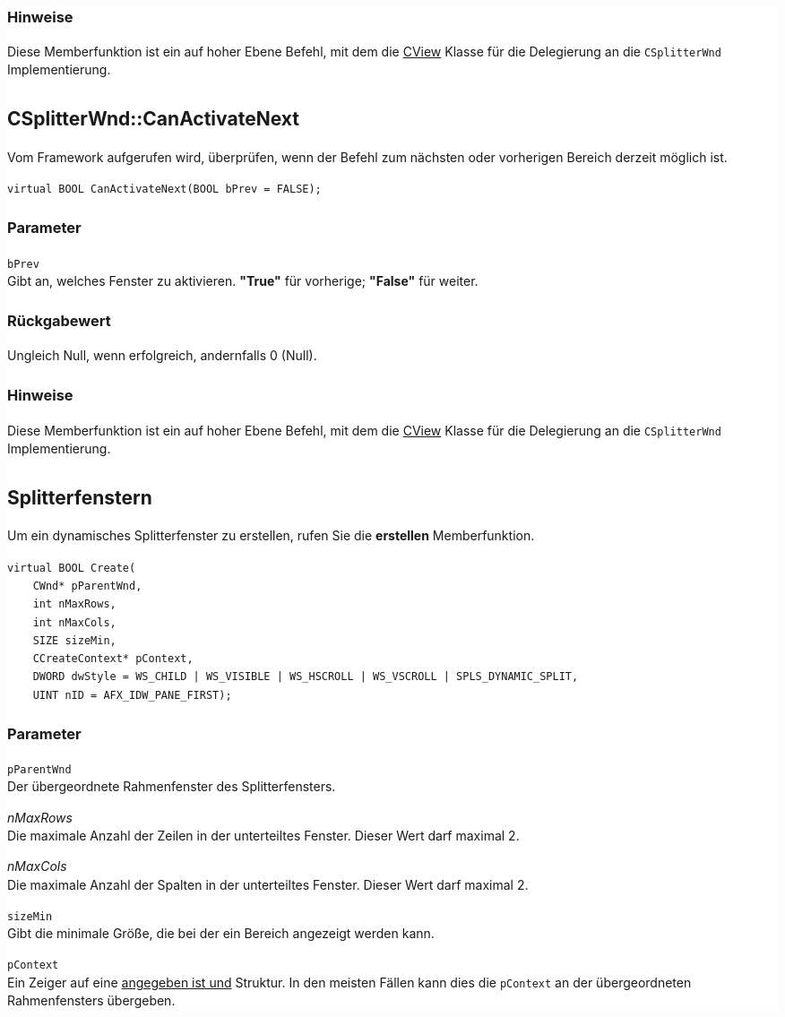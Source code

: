 ### <a name="remarks"></a>Hinweise  
 Diese Memberfunktion ist ein auf hoher Ebene Befehl, mit dem die [CView](../../mfc/reference/cview-class.md) Klasse für die Delegierung an die `CSplitterWnd` Implementierung.  
  
##  <a name="canactivatenext"></a>  CSplitterWnd::CanActivateNext  
 Vom Framework aufgerufen wird, überprüfen, wenn der Befehl zum nächsten oder vorherigen Bereich derzeit möglich ist.  
  
```  
virtual BOOL CanActivateNext(BOOL bPrev = FALSE);
```  
  
### <a name="parameters"></a>Parameter  
 `bPrev`  
 Gibt an, welches Fenster zu aktivieren. **"True"** für vorherige; **"False"** für weiter.  
  
### <a name="return-value"></a>Rückgabewert  
 Ungleich Null, wenn erfolgreich, andernfalls 0 (Null).  
  
### <a name="remarks"></a>Hinweise  
 Diese Memberfunktion ist ein auf hoher Ebene Befehl, mit dem die [CView](../../mfc/reference/cview-class.md) Klasse für die Delegierung an die `CSplitterWnd` Implementierung.  
  
##  <a name="create"></a>  Splitterfenstern  
 Um ein dynamisches Splitterfenster zu erstellen, rufen Sie die **erstellen** Memberfunktion.  
  
```  
virtual BOOL Create(
    CWnd* pParentWnd,  
    int nMaxRows,  
    int nMaxCols,  
    SIZE sizeMin,  
    CCreateContext* pContext,  
    DWORD dwStyle = WS_CHILD | WS_VISIBLE | WS_HSCROLL | WS_VSCROLL | SPLS_DYNAMIC_SPLIT,  
    UINT nID = AFX_IDW_PANE_FIRST);
```  
  
### <a name="parameters"></a>Parameter  
 `pParentWnd`  
 Der übergeordnete Rahmenfenster des Splitterfensters.  
  
 *nMaxRows*  
 Die maximale Anzahl der Zeilen in der unterteiltes Fenster. Dieser Wert darf maximal 2.  
  
 *nMaxCols*  
 Die maximale Anzahl der Spalten in der unterteiltes Fenster. Dieser Wert darf maximal 2.  
  
 `sizeMin`  
 Gibt die minimale Größe, die bei der ein Bereich angezeigt werden kann.  
  
 `pContext`  
 Ein Zeiger auf eine [angegeben ist und](../../mfc/reference/ccreatecontext-structure.md) Struktur. In den meisten Fällen kann dies die `pContext` an der übergeordneten Rahmenfensters übergeben.  
  